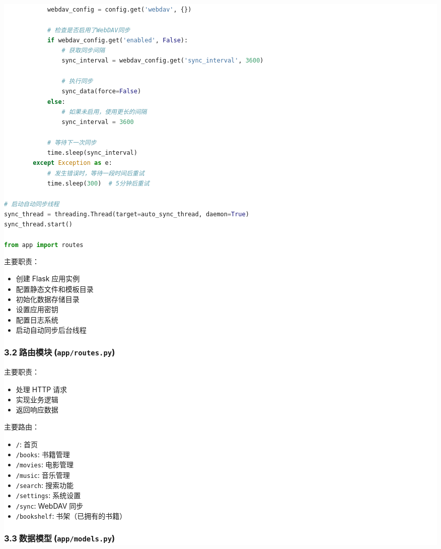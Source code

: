 ```python
            webdav_config = config.get('webdav', {})
            
            # 检查是否启用了WebDAV同步
            if webdav_config.get('enabled', False):
                # 获取同步间隔
                sync_interval = webdav_config.get('sync_interval', 3600)
                
                # 执行同步
                sync_data(force=False)
            else:
                # 如果未启用，使用更长的间隔
                sync_interval = 3600
                
            # 等待下一次同步
            time.sleep(sync_interval)
        except Exception as e:
            # 发生错误时，等待一段时间后重试
            time.sleep(300)  # 5分钟后重试

# 启动自动同步线程
sync_thread = threading.Thread(target=auto_sync_thread, daemon=True)
sync_thread.start()

from app import routes
```

主要职责：
- 创建 Flask 应用实例
- 配置静态文件和模板目录
- 初始化数据存储目录
- 设置应用密钥
- 配置日志系统
- 启动自动同步后台线程

### 3.2 路由模块 (`app/routes.py`)

主要职责：
- 处理 HTTP 请求
- 实现业务逻辑
- 返回响应数据

主要路由：
- `/`: 首页
- `/books`: 书籍管理
- `/movies`: 电影管理
- `/music`: 音乐管理
- `/search`: 搜索功能
- `/settings`: 系统设置
- `/sync`: WebDAV 同步
- `/bookshelf`: 书架（已拥有的书籍）

### 3.3 数据模型 (`app/models.py`)
